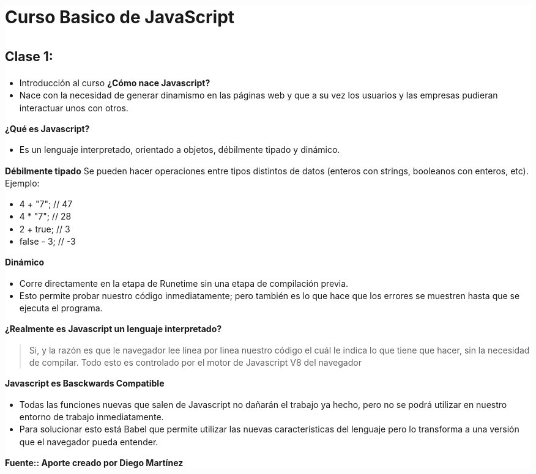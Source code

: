 # Curso Basico de JavaScript

## Clase 1: 
- Introducción al curso 
**¿Cómo nace Javascript?**
- Nace con la necesidad de generar dinamismo en las páginas web y que a su vez los usuarios y las empresas pudieran interactuar unos con otros.

**¿Qué es Javascript?**
- Es un lenguaje interpretado, orientado a objetos, débilmente tipado y dinámico.

**Débilmente tipado**
Se pueden hacer operaciones entre tipos distintos de datos (enteros con strings, booleanos con enteros, etc). Ejemplo:

- 4 + "7"; // 47
- 4 * "7"; // 28
- 2 + true; // 3
- false - 3; // -3

**Dinámico**
- Corre directamente en la etapa de Runetime sin una etapa de compilación previa. 
- Esto permite probar nuestro código inmediatamente; pero también es lo que hace que los errores se muestren hasta que se ejecuta el programa.

**¿Realmente es Javascript un lenguaje interpretado?**
> Si, y la razón es que le navegador lee linea por linea nuestro código el cuál le indica lo que tiene que hacer, sin la necesidad de compilar. 
> Todo esto es controlado por el motor de Javascript V8 del navegador

**Javascript es Basckwards Compatible**
- Todas las funciones nuevas que salen de Javascript no dañarán el trabajo ya hecho, pero no se podrá utilizar en nuestro entorno de trabajo inmediatamente. 
- Para solucionar esto está Babel que permite utilizar las nuevas características del lenguaje pero lo transforma a una versión que el navegador pueda entender.

**Fuente:: Aporte creado por Diego Martínez**
